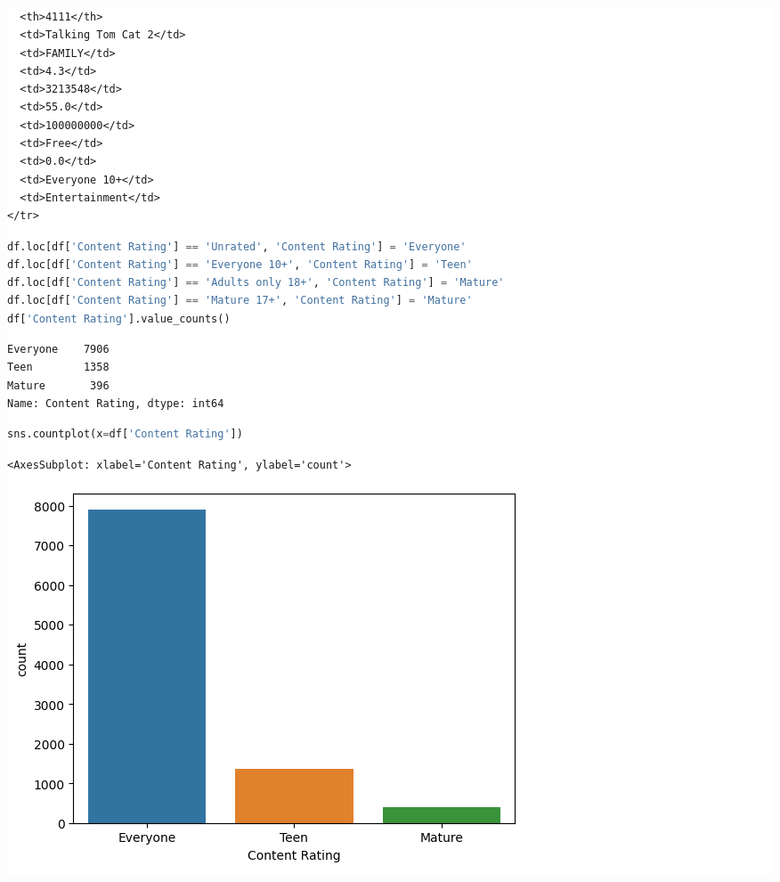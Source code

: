       <th>4111</th>
      <td>Talking Tom Cat 2</td>
      <td>FAMILY</td>
      <td>4.3</td>
      <td>3213548</td>
      <td>55.0</td>
      <td>100000000</td>
      <td>Free</td>
      <td>0.0</td>
      <td>Everyone 10+</td>
      <td>Entertainment</td>
    </tr>
  </tbody>
</table>
</div>




```python
df.loc[df['Content Rating'] == 'Unrated', 'Content Rating'] = 'Everyone'
df.loc[df['Content Rating'] == 'Everyone 10+', 'Content Rating'] = 'Teen'
df.loc[df['Content Rating'] == 'Adults only 18+', 'Content Rating'] = 'Mature'
df.loc[df['Content Rating'] == 'Mature 17+', 'Content Rating'] = 'Mature'
df['Content Rating'].value_counts()
```




    Everyone    7906
    Teen        1358
    Mature       396
    Name: Content Rating, dtype: int64




```python
sns.countplot(x=df['Content Rating'])
```




    <AxesSubplot: xlabel='Content Rating', ylabel='count'>




    
![png](output_36_1.png)